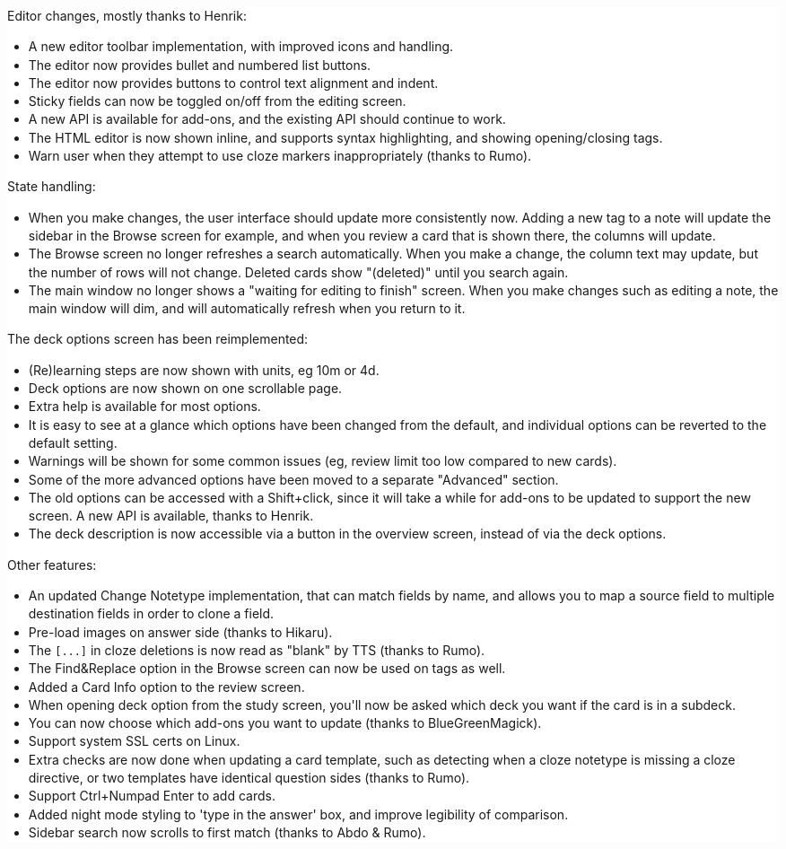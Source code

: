Editor changes, mostly thanks to Henrik:

- A new editor toolbar implementation, with improved icons and handling.
- The editor now provides bullet and numbered list buttons.
- The editor now provides buttons to control text alignment and indent.
- Sticky fields can now be toggled on/off from the editing screen.
- A new API is available for add-ons, and the existing API should continue
  to work.
- The HTML editor is now shown inline, and supports syntax highlighting,
  and showing opening/closing tags.
- Warn user when they attempt to use cloze markers inappropriately
  (thanks to Rumo).

State handling:

- When you make changes, the user interface should update more consistently now.
  Adding a new tag to a note will update the sidebar in the Browse screen for
  example, and when you review a card that is shown there, the columns will
  update.
- The Browse screen no longer refreshes a search automatically. When you make a
  change, the column text may update, but the number of rows will not change.
  Deleted cards show "(deleted)" until you search again.
- The main window no longer shows a "waiting for editing to finish" screen. When
  you make changes such as editing a note, the main window will dim, and will
  automatically refresh when you return to it.

The deck options screen has been reimplemented:

- (Re)learning steps are now shown with units, eg 10m or 4d.
- Deck options are now shown on one scrollable page.
- Extra help is available for most options.
- It is easy to see at a glance which options have been changed from the
  default, and individual options can be reverted to the default setting.
- Warnings will be shown for some common issues (eg, review limit too low
  compared to new cards).
- Some of the more advanced options have been moved to a separate "Advanced"
  section.
- The old options can be accessed with a Shift+click, since it will take a while
  for add-ons to be updated to support the new screen. A new API is available,
  thanks to Henrik.
- The deck description is now accessible via a button in the overview screen,
  instead of via the deck options.

Other features:

- An updated Change Notetype implementation, that can match fields by name, and
  allows you to map a source field to multiple destination fields in order to
  clone a field.
- Pre-load images on answer side (thanks to Hikaru).
- The `[...]` in cloze deletions is now read as "blank" by TTS (thanks to Rumo).
- The Find&Replace option in the Browse screen can now be used on tags as well.
- Added a Card Info option to the review screen.
- When opening deck option from the study screen, you'll now be asked which deck
  you want if the card is in a subdeck.
- You can now choose which add-ons you want to update (thanks to BlueGreenMagick).
- Support system SSL certs on Linux.
- Extra checks are now done when updating a card template, such as detecting when
  a cloze notetype is missing a cloze directive, or two templates have identical question sides (thanks to Rumo).
- Support Ctrl+Numpad Enter to add cards.
- Added night mode styling to 'type in the answer' box, and improve legibility
  of comparison.
- Sidebar search now scrolls to first match (thanks to Abdo & Rumo).
